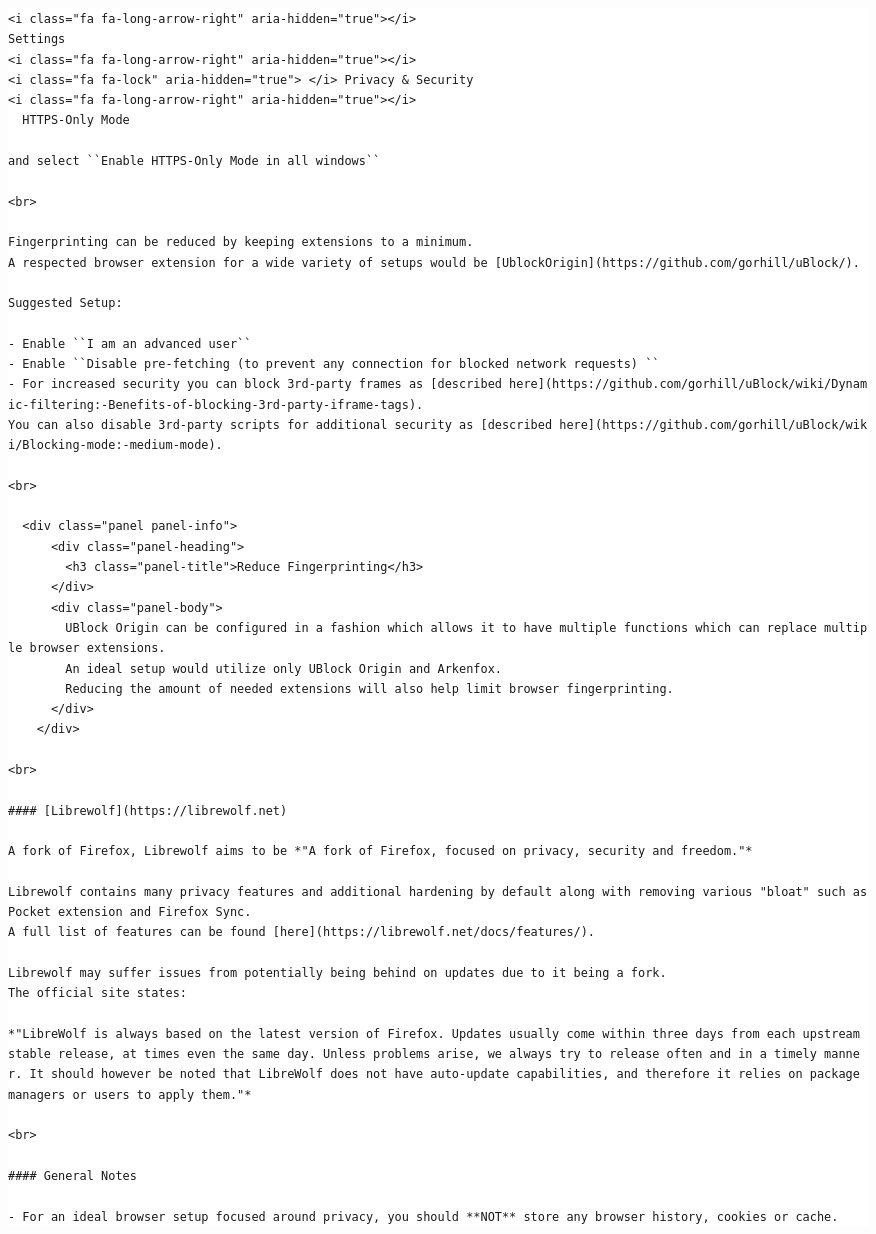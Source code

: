 ```
<i class="fa fa-long-arrow-right" aria-hidden="true"></i> 
Settings
<i class="fa fa-long-arrow-right" aria-hidden="true"></i> 
<i class="fa fa-lock" aria-hidden="true"> </i> Privacy & Security
<i class="fa fa-long-arrow-right" aria-hidden="true"></i> 
  HTTPS-Only Mode

and select ``Enable HTTPS-Only Mode in all windows``

<br>

Fingerprinting can be reduced by keeping extensions to a minimum.
A respected browser extension for a wide variety of setups would be [UblockOrigin](https://github.com/gorhill/uBlock/).

Suggested Setup:

- Enable ``I am an advanced user``
- Enable ``Disable pre-fetching (to prevent any connection for blocked network requests) ``
- For increased security you can block 3rd-party frames as [described here](https://github.com/gorhill/uBlock/wiki/Dynamic-filtering:-Benefits-of-blocking-3rd-party-iframe-tags).
You can also disable 3rd-party scripts for additional security as [described here](https://github.com/gorhill/uBlock/wiki/Blocking-mode:-medium-mode).

<br>

  <div class="panel panel-info">
      <div class="panel-heading">
        <h3 class="panel-title">Reduce Fingerprinting</h3>
      </div>
      <div class="panel-body">
        UBlock Origin can be configured in a fashion which allows it to have multiple functions which can replace multiple browser extensions.
        An ideal setup would utilize only UBlock Origin and Arkenfox.
        Reducing the amount of needed extensions will also help limit browser fingerprinting.
      </div>
    </div>

<br>

#### [Librewolf](https://librewolf.net)

A fork of Firefox, Librewolf aims to be *"A fork of Firefox, focused on privacy, security and freedom."*

Librewolf contains many privacy features and additional hardening by default along with removing various "bloat" such as Pocket extension and Firefox Sync.
A full list of features can be found [here](https://librewolf.net/docs/features/).

Librewolf may suffer issues from potentially being behind on updates due to it being a fork.
The official site states:

*"LibreWolf is always based on the latest version of Firefox. Updates usually come within three days from each upstream stable release, at times even the same day. Unless problems arise, we always try to release often and in a timely manner. It should however be noted that LibreWolf does not have auto-update capabilities, and therefore it relies on package managers or users to apply them."*

<br>

#### General Notes

- For an ideal browser setup focused around privacy, you should **NOT** store any browser history, cookies or cache.
```